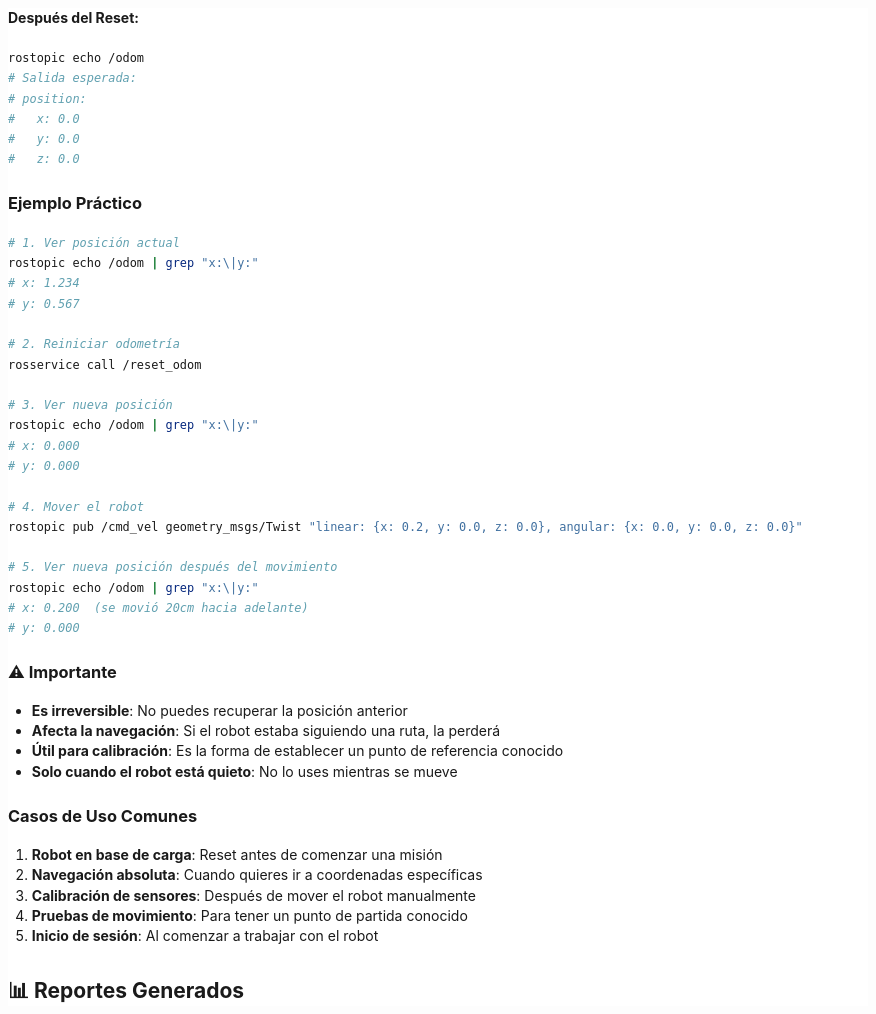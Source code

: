 #### **Después del Reset:**
```bash
rostopic echo /odom
# Salida esperada:
# position: 
#   x: 0.0
#   y: 0.0
#   z: 0.0
```

### Ejemplo Práctico

```bash
# 1. Ver posición actual
rostopic echo /odom | grep "x:\|y:"
# x: 1.234
# y: 0.567

# 2. Reiniciar odometría
rosservice call /reset_odom

# 3. Ver nueva posición
rostopic echo /odom | grep "x:\|y:"
# x: 0.000
# y: 0.000

# 4. Mover el robot
rostopic pub /cmd_vel geometry_msgs/Twist "linear: {x: 0.2, y: 0.0, z: 0.0}, angular: {x: 0.0, y: 0.0, z: 0.0}"

# 5. Ver nueva posición después del movimiento
rostopic echo /odom | grep "x:\|y:"
# x: 0.200  (se movió 20cm hacia adelante)
# y: 0.000
```

### ⚠️ **Importante**

- **Es irreversible**: No puedes recuperar la posición anterior
- **Afecta la navegación**: Si el robot estaba siguiendo una ruta, la perderá
- **Útil para calibración**: Es la forma de establecer un punto de referencia conocido
- **Solo cuando el robot está quieto**: No lo uses mientras se mueve

### Casos de Uso Comunes

1. **Robot en base de carga**: Reset antes de comenzar una misión
2. **Navegación absoluta**: Cuando quieres ir a coordenadas específicas
3. **Calibración de sensores**: Después de mover el robot manualmente
4. **Pruebas de movimiento**: Para tener un punto de partida conocido
5. **Inicio de sesión**: Al comenzar a trabajar con el robot

## 📊 Reportes Generados
